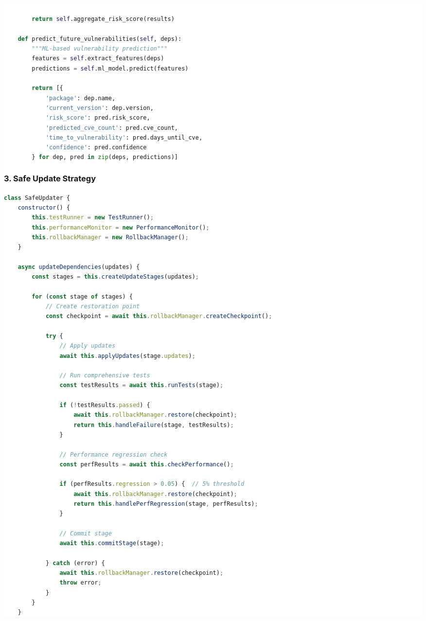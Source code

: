```python
        
        return self.aggregate_risk_score(results)
    
    def predict_future_vulnerabilities(self, deps):
        """ML-based vulnerability prediction"""
        features = self.extract_features(deps)
        predictions = self.ml_model.predict(features)
        
        return [{
            'package': dep.name,
            'current_version': dep.version,
            'risk_score': pred.risk_score,
            'predicted_cve_count': pred.cve_count,
            'time_to_vulnerability': pred.days_until_cve,
            'confidence': pred.confidence
        } for dep, pred in zip(deps, predictions)]
```

### 3. Safe Update Strategy
```javascript
class SafeUpdater {
    constructor() {
        this.testRunner = new TestRunner();
        this.performanceMonitor = new PerformanceMonitor();
        this.rollbackManager = new RollbackManager();
    }
    
    async updateDependencies(updates) {
        const stages = this.createUpdateStages(updates);
        
        for (const stage of stages) {
            // Create restoration point
            const checkpoint = await this.rollbackManager.createCheckpoint();
            
            try {
                // Apply updates
                await this.applyUpdates(stage.updates);
                
                // Run comprehensive tests
                const testResults = await this.runTests(stage);
                
                if (!testResults.passed) {
                    await this.rollbackManager.restore(checkpoint);
                    return this.handleFailure(stage, testResults);
                }
                
                // Performance regression check
                const perfResults = await this.checkPerformance();
                
                if (perfResults.regression > 0.05) {  // 5% threshold
                    await this.rollbackManager.restore(checkpoint);
                    return this.handlePerfRegression(stage, perfResults);
                }
                
                // Commit stage
                await this.commitStage(stage);
                
            } catch (error) {
                await this.rollbackManager.restore(checkpoint);
                throw error;
            }
        }
    }
```